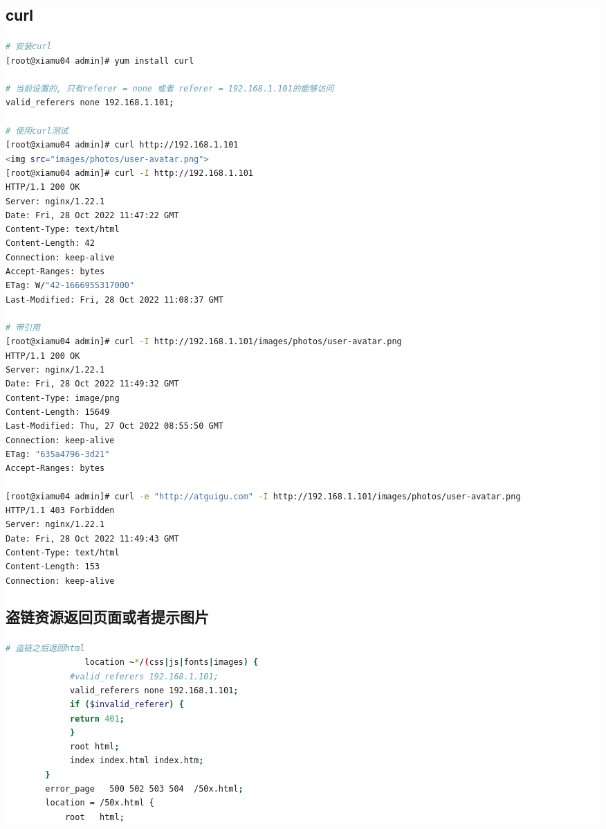 ## curl

```bash
# 安装curl
[root@xiamu04 admin]# yum install curl

# 当前设置的, 只有referer = none 或者 referer = 192.168.1.101的能够访问
valid_referers none 192.168.1.101;

# 使用curl测试
[root@xiamu04 admin]# curl http://192.168.1.101
<img src="images/photos/user-avatar.png">
[root@xiamu04 admin]# curl -I http://192.168.1.101
HTTP/1.1 200 OK
Server: nginx/1.22.1
Date: Fri, 28 Oct 2022 11:47:22 GMT
Content-Type: text/html
Content-Length: 42
Connection: keep-alive
Accept-Ranges: bytes
ETag: W/"42-1666955317000"
Last-Modified: Fri, 28 Oct 2022 11:08:37 GMT

# 带引用
[root@xiamu04 admin]# curl -I http://192.168.1.101/images/photos/user-avatar.png
HTTP/1.1 200 OK
Server: nginx/1.22.1
Date: Fri, 28 Oct 2022 11:49:32 GMT
Content-Type: image/png
Content-Length: 15649
Last-Modified: Thu, 27 Oct 2022 08:55:50 GMT
Connection: keep-alive
ETag: "635a4796-3d21"
Accept-Ranges: bytes

[root@xiamu04 admin]# curl -e "http://atguigu.com" -I http://192.168.1.101/images/photos/user-avatar.png
HTTP/1.1 403 Forbidden
Server: nginx/1.22.1
Date: Fri, 28 Oct 2022 11:49:43 GMT
Content-Type: text/html
Content-Length: 153
Connection: keep-alive


```

## 盗链资源返回页面或者提示图片

```bash
# 盗链之后返回html
				location ~*/(css|js|fonts|images) {
             #valid_referers 192.168.1.101;
             valid_referers none 192.168.1.101;
             if ($invalid_referer) {
             return 401;
             }
             root html;
             index index.html index.htm;
        }
        error_page   500 502 503 504  /50x.html;
        location = /50x.html {
            root   html;
```
